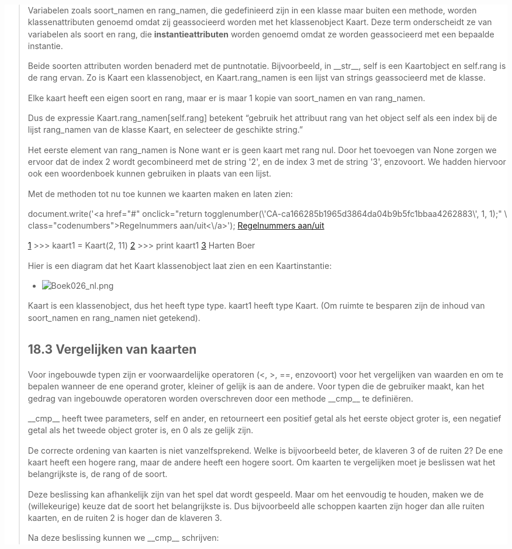 > 
> Variabelen zoals soort\_namen en rang\_namen, die gedefinieerd zijn in een klasse maar buiten een methode, worden klassenattributen genoemd omdat zij geassocieerd worden met het klassenobject Kaart. Deze term onderscheidt ze van variabelen als soort en rang, die **instantieattributen** worden genoemd omdat ze worden geassocieerd met een bepaalde instantie.
> 
> Beide soorten attributen worden benaderd met de puntnotatie. Bijvoorbeeld, in \_\_str\_\_, self is een Kaartobject en self.rang is de rang ervan. Zo is Kaart een klassenobject, en Kaart.rang\_namen is een lijst van strings geassocieerd met de klasse.
> 
> Elke kaart heeft een eigen soort en rang, maar er is maar 1 kopie van soort\_namen en van rang\_namen.
> 
> Dus de expressie Kaart.rang\_namen\[self.rang\] betekent “gebruik het attribuut rang van het object self als een index bij de lijst rang\_namen van de klasse Kaart, en selecteer de geschikte string.”
> 
> Het eerste element van rang\_namen is None want er is geen kaart met rang nul. Door het toevoegen van None zorgen we ervoor dat de index 2 wordt gecombineerd met de string '2', en de index 3 met de string '3', enzovoort. We hadden hiervoor ook een woordenboek kunnen gebruiken in plaats van een lijst.
> 
> Met de methoden tot nu toe kunnen we kaarten maken en laten zien:
> 
> document.write('<a href="#" onclick="return togglenumber(\\'CA-ca166285b1965d3864da04b9b5fc1bbaa4262883\\', 1, 1);" \\ class="codenumbers">Regelnummers aan/uit<\\/a>'); [Regelnummers aan/uit](https://wiki.ubuntu-nl.org/community/ThinkPython/HoofdstukAchttien#)
> 
>  [1](https://wiki.ubuntu-nl.org/community/ThinkPython/HoofdstukAchttien#CA-ca166285b1965d3864da04b9b5fc1bbaa4262883_1) \>>> kaart1 = Kaart(2, 11)
>  [2](https://wiki.ubuntu-nl.org/community/ThinkPython/HoofdstukAchttien#CA-ca166285b1965d3864da04b9b5fc1bbaa4262883_2) \>>> print kaart1
>  [3](https://wiki.ubuntu-nl.org/community/ThinkPython/HoofdstukAchttien#CA-ca166285b1965d3864da04b9b5fc1bbaa4262883_3) Harten Boer
> 
> Hier is een diagram dat het Kaart klassenobject laat zien en een Kaartinstantie:
> 
> -   ![Boek026_nl.png](https://wiki.ubuntu-nl.org/community/ThinkPython/HoofdstukAchttien?action=AttachFile&do=get&target=Boek026_nl.png "Boek026_nl.png")
>     
> 
> Kaart is een klassenobject, dus het heeft type type. kaart1 heeft type Kaart. (Om ruimte te besparen zijn de inhoud van soort\_namen en rang\_namen niet getekend).
> 
> ## 18.3 Vergelijken van kaarten
> 
> Voor ingebouwde typen zijn er voorwaardelijke operatoren (<, >, ==, enzovoort) voor het vergelijken van waarden en om te bepalen wanneer de ene operand groter, kleiner of gelijk is aan de andere. Voor typen die de gebruiker maakt, kan het gedrag van ingebouwde operatoren worden overschreven door een methode \_\_cmp\_\_ te definiëren.
> 
> \_\_cmp\_\_ heeft twee parameters, self en ander, en retourneert een positief getal als het eerste object groter is, een negatief getal als het tweede object groter is, en 0 als ze gelijk zijn.
> 
> De correcte ordening van kaarten is niet vanzelfsprekend. Welke is bijvoorbeeld beter, de klaveren 3 of de ruiten 2? De ene kaart heeft een hogere rang, maar de andere heeft een hogere soort. Om kaarten te vergelijken moet je beslissen wat het belangrijkste is, de rang of de soort.
> 
> Deze beslissing kan afhankelijk zijn van het spel dat wordt gespeeld. Maar om het eenvoudig te houden, maken we de (willekeurige) keuze dat de soort het belangrijkste is. Dus bijvoorbeeld alle schoppen kaarten zijn hoger dan alle ruiten kaarten, en de ruiten 2 is hoger dan de klaveren 3.
> 
> Na deze beslissing kunnen we \_\_cmp\_\_ schrijven:
> 
